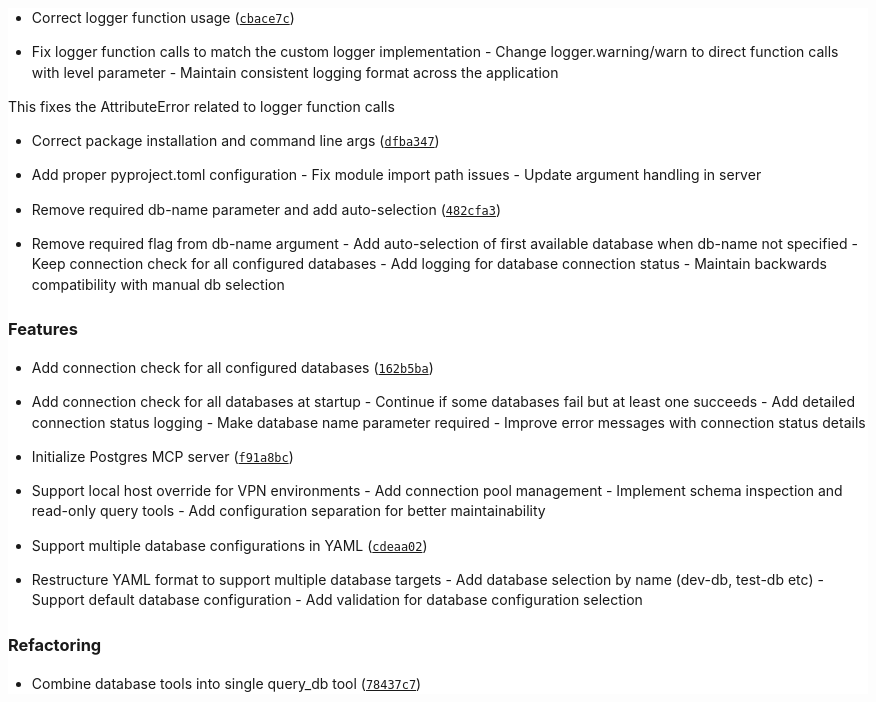 - Correct logger function usage
  ([`cbace7c`](https://github.com/donghao1393/mcp-dbutils/commit/cbace7cf8226d87c36bc5bf3aadda383e0f1abff))

- Fix logger function calls to match the custom logger implementation - Change logger.warning/warn
  to direct function calls with level parameter - Maintain consistent logging format across the
  application

This fixes the AttributeError related to logger function calls

- Correct package installation and command line args
  ([`dfba347`](https://github.com/donghao1393/mcp-dbutils/commit/dfba34759393090c4fa728b4a72ad2d34d18f70c))

- Add proper pyproject.toml configuration - Fix module import path issues - Update argument handling
  in server

- Remove required db-name parameter and add auto-selection
  ([`482cfa3`](https://github.com/donghao1393/mcp-dbutils/commit/482cfa336e31f417187c255ebbcaa45c1a8ba4e9))

- Remove required flag from db-name argument - Add auto-selection of first available database when
  db-name not specified - Keep connection check for all configured databases - Add logging for
  database connection status - Maintain backwards compatibility with manual db selection

### Features

- Add connection check for all configured databases
  ([`162b5ba`](https://github.com/donghao1393/mcp-dbutils/commit/162b5baabe851f690406a60b4f349abb402bfc7d))

- Add connection check for all databases at startup - Continue if some databases fail but at least
  one succeeds - Add detailed connection status logging - Make database name parameter required -
  Improve error messages with connection status details

- Initialize Postgres MCP server
  ([`f91a8bc`](https://github.com/donghao1393/mcp-dbutils/commit/f91a8bc6d16a2d53bdf53ccc05229cade8e9e573))

- Support local host override for VPN environments - Add connection pool management - Implement
  schema inspection and read-only query tools - Add configuration separation for better
  maintainability

- Support multiple database configurations in YAML
  ([`cdeaa02`](https://github.com/donghao1393/mcp-dbutils/commit/cdeaa024eac5469caeb978d0ab455bb264006c4b))

- Restructure YAML format to support multiple database targets - Add database selection by name
  (dev-db, test-db etc) - Support default database configuration - Add validation for database
  configuration selection

### Refactoring

- Combine database tools into single query_db tool
  ([`78437c7`](https://github.com/donghao1393/mcp-dbutils/commit/78437c79ec3f1da65e3e96622f1df02c9b7d56da))
